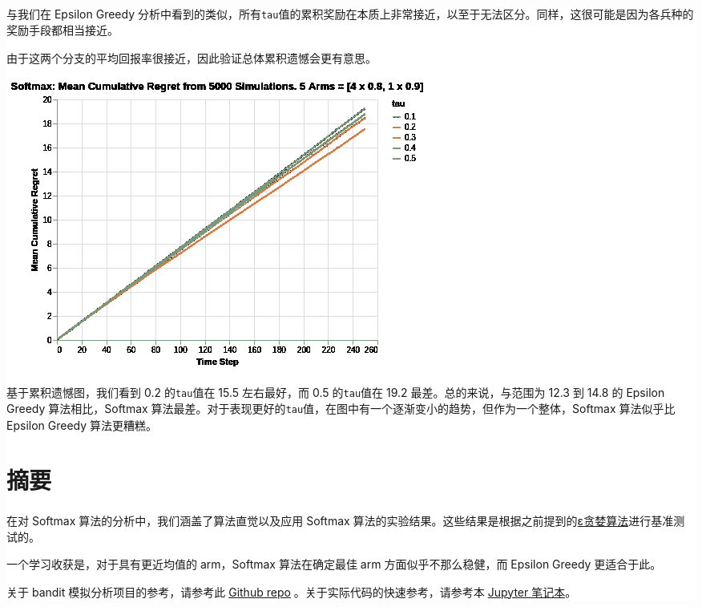与我们在 Epsilon Greedy 分析中看到的类似，所有`tau`值的累积奖励在本质上非常接近，以至于无法区分。同样，这很可能是因为各兵种的奖励手段都相当接近。

由于这两个分支的平均回报率很接近，因此验证总体累积遗憾会更有意思。

![](img/0a528e4765fead76dde84024dbfbd688.png)

基于累积遗憾图，我们看到 0.2 的`tau`值在 15.5 左右最好，而 0.5 的`tau`值在 19.2 最差。总的来说，与范围为 12.3 到 14.8 的 Epsilon Greedy 算法相比，Softmax 算法最差。对于表现更好的`tau`值，在图中有一个逐渐变小的趋势，但作为一个整体，Softmax 算法似乎比 Epsilon Greedy 算法更糟糕。

# 摘要

在对 Softmax 算法的分析中，我们涵盖了算法直觉以及应用 Softmax 算法的实验结果。这些结果是根据之前提到的[ε贪婪算法](/@kfoofw/multi-armed-bandit-analysis-of-epsilon-greedy-algorithm-8057d7087423)进行基准测试的。

一个学习收获是，对于具有更近均值的 arm，Softmax 算法在确定最佳 arm 方面似乎不那么稳健，而 Epsilon Greedy 更适合于此。

关于 bandit 模拟分析项目的参考，请参考此 [Github repo](https://github.com/kfoofw/bandit_simulations) 。关于实际代码的快速参考，请参考本 [Jupyter 笔记本](https://github.com/kfoofw/bandit_simulations/blob/master/python/notebooks/analysis.ipynb)。